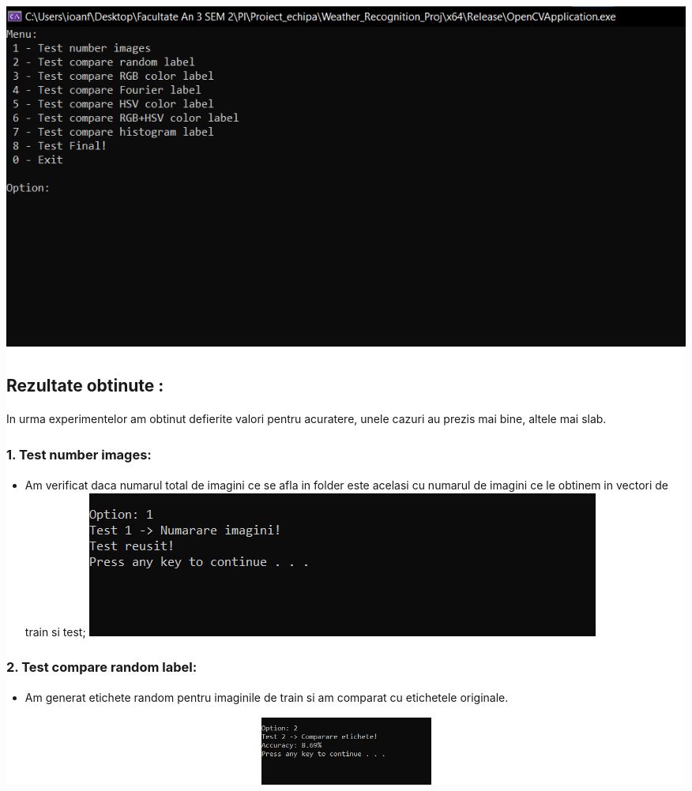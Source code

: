 ![Meniu](Images/meniu.png)

## Rezultate obtinute :
In urma experimentelor am obtinut defierite valori pentru acuratere, unele cazuri au prezis mai bine, altele mai slab.
### 1. Test number images: 
- Am verificat daca numarul total de imagini ce se afla in folder este acelasi cu numarul de imagini ce le obtinem in vectori de train si test;
![Meniu](Images/test1.png)
### 2. Test compare random label: 
- Am generat etichete random pentru imaginile de train si am comparat cu etichetele originale. 
<div style="display: flex; justify-content: center; align-items: center;">
    <img src="Images/test2_1.png" alt="Imagine 1" style="width: 25%; margin: 0 5px;">